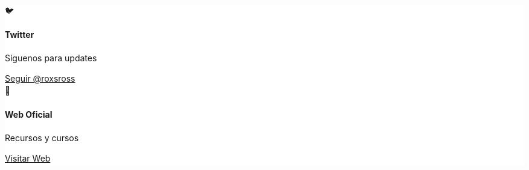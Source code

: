 <div style={{
  background: 'var(--ifm-card-background-color)', 
  padding: '1.5rem', 
  borderRadius: '12px',
  border: '2px solid #1da1f2',
  textAlign: 'center',
  boxShadow: 'var(--ifm-global-shadow-lw)'
}}>
  <div style={{fontSize: '2.5rem', marginBottom: '1rem'}}>🐦</div>
  <h4>Twitter</h4>
  <p>Síguenos para updates</p>
  <a 
    href="https://twitter.com/roxsross" 
    target="_blank" 
    style={{
      display: 'inline-block',
      background: '#1da1f2',
      color: 'white',
      padding: '0.5rem 1rem',
      borderRadius: '20px',
      textDecoration: 'none',
      fontSize: '0.9rem'
    }}
  >
    Seguir @roxsross
  </a>
</div>

<div style={{
  background: 'var(--ifm-card-background-color)', 
  padding: '1.5rem', 
  borderRadius: '12px',
  border: '2px solid #ff6b35',
  textAlign: 'center',
  boxShadow: 'var(--ifm-global-shadow-lw)'
}}>
  <div style={{fontSize: '2.5rem', marginBottom: '1rem'}}>📧</div>
  <h4>Web Oficial</h4>
  <p>Recursos y cursos</p>
  <a 
    href="https://roxs.295devops.com" 
    target="_blank" 
    style={{
      display: 'inline-block',
      background: '#ff6b35',
      color: 'white',
      padding: '0.5rem 1rem',
      borderRadius: '20px',
      textDecoration: 'none',
      fontSize: '0.9rem'
    }}
  >
    Visitar Web
  </a>
</div>
